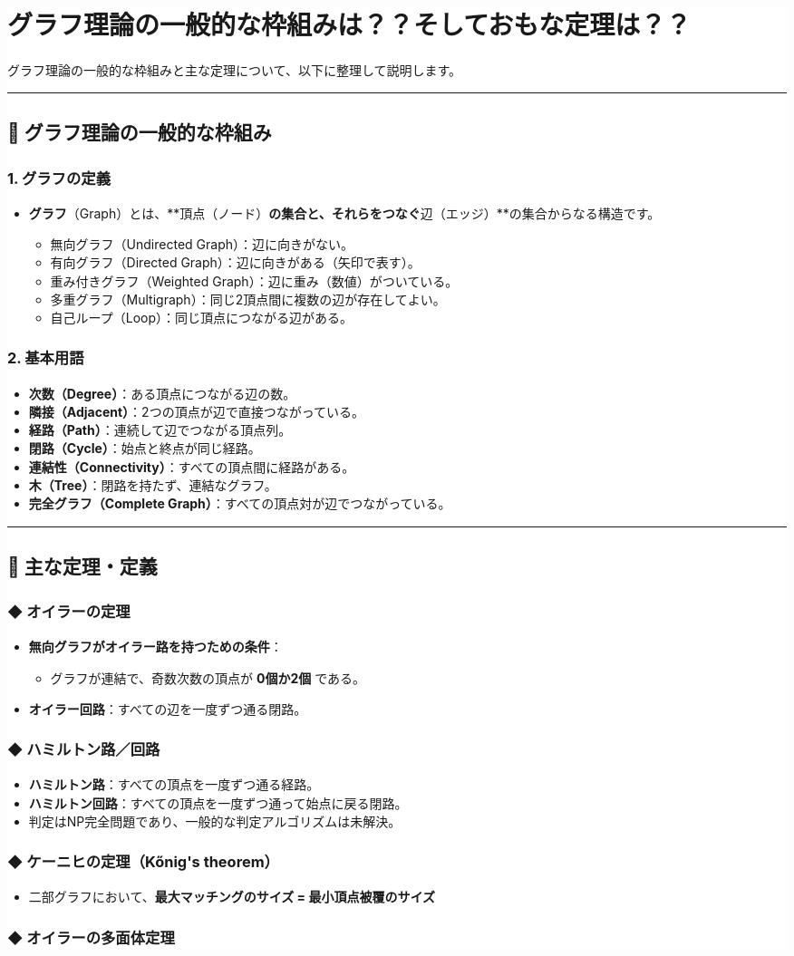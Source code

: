 # グラフ理論の一般的な枠組みは？？そしておもな定理は？？

グラフ理論の一般的な枠組みと主な定理について、以下に整理して説明します。

---

## 🔷 **グラフ理論の一般的な枠組み**

### 1. **グラフの定義**

* **グラフ**（Graph）とは、\*\*頂点（ノード）**の集合と、それらをつなぐ**辺（エッジ）\*\*の集合からなる構造です。

  * 無向グラフ（Undirected Graph）：辺に向きがない。
  * 有向グラフ（Directed Graph）：辺に向きがある（矢印で表す）。
  * 重み付きグラフ（Weighted Graph）：辺に重み（数値）がついている。
  * 多重グラフ（Multigraph）：同じ2頂点間に複数の辺が存在してよい。
  * 自己ループ（Loop）：同じ頂点につながる辺がある。

### 2. **基本用語**

* **次数（Degree）**：ある頂点につながる辺の数。
* **隣接（Adjacent）**：2つの頂点が辺で直接つながっている。
* **経路（Path）**：連続して辺でつながる頂点列。
* **閉路（Cycle）**：始点と終点が同じ経路。
* **連結性（Connectivity）**：すべての頂点間に経路がある。
* **木（Tree）**：閉路を持たず、連結なグラフ。
* **完全グラフ（Complete Graph）**：すべての頂点対が辺でつながっている。

---

## 🔷 **主な定理・定義**

### ◆ **オイラーの定理**

* **無向グラフがオイラー路を持つための条件**：

  * グラフが連結で、奇数次数の頂点が **0個か2個** である。
* **オイラー回路**：すべての辺を一度ずつ通る閉路。

### ◆ **ハミルトン路／回路**

* **ハミルトン路**：すべての頂点を一度ずつ通る経路。
* **ハミルトン回路**：すべての頂点を一度ずつ通って始点に戻る閉路。
* 判定はNP完全問題であり、一般的な判定アルゴリズムは未解決。

### ◆ **ケーニヒの定理（Kőnig's theorem）**

* 二部グラフにおいて、**最大マッチングのサイズ = 最小頂点被覆のサイズ**

### ◆ **オイラーの多面体定理**
